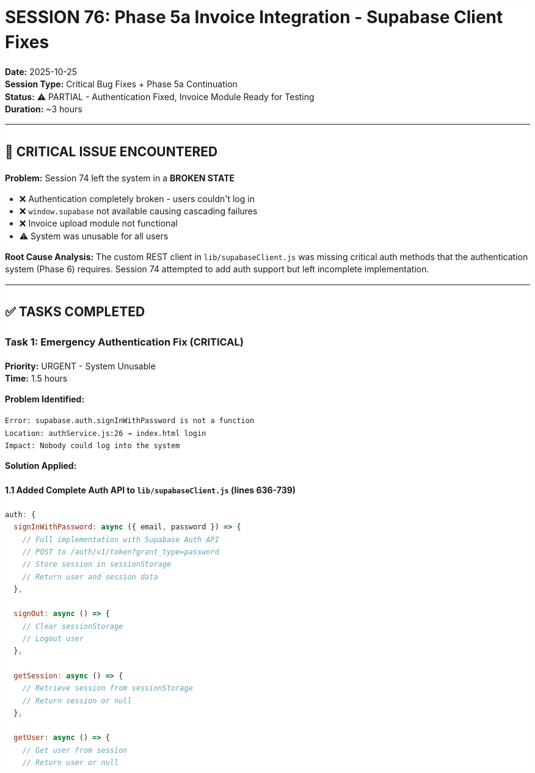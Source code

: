 # SESSION 76: Phase 5a Invoice Integration - Supabase Client Fixes

**Date:** 2025-10-25  
**Session Type:** Critical Bug Fixes + Phase 5a Continuation  
**Status:** ⚠️ PARTIAL - Authentication Fixed, Invoice Module Ready for Testing  
**Duration:** ~3 hours

---

## 🚨 CRITICAL ISSUE ENCOUNTERED

**Problem:** Session 74 left the system in a **BROKEN STATE**
- ❌ Authentication completely broken - users couldn't log in
- ❌ `window.supabase` not available causing cascading failures
- ❌ Invoice upload module not functional
- ⚠️ System was unusable for all users

**Root Cause Analysis:**
The custom REST client in `lib/supabaseClient.js` was missing critical auth methods that the authentication system (Phase 6) requires. Session 74 attempted to add auth support but left incomplete implementation.

---

## ✅ TASKS COMPLETED

### Task 1: Emergency Authentication Fix (CRITICAL)
**Priority:** URGENT - System Unusable  
**Time:** 1.5 hours

**Problem Identified:**
```
Error: supabase.auth.signInWithPassword is not a function
Location: authService.js:26 → index.html login
Impact: Nobody could log into the system
```

**Solution Applied:**

#### 1.1 Added Complete Auth API to `lib/supabaseClient.js` (lines 636-739)
```javascript
auth: {
  signInWithPassword: async ({ email, password }) => {
    // Full implementation with Supabase Auth API
    // POST to /auth/v1/token?grant_type=password
    // Store session in sessionStorage
    // Return user and session data
  },
  
  signOut: async () => {
    // Clear sessionStorage
    // Logout user
  },
  
  getSession: async () => {
    // Retrieve session from sessionStorage
    // Return session or null
  },
  
  getUser: async () => {
    // Get user from session
    // Return user or null
```